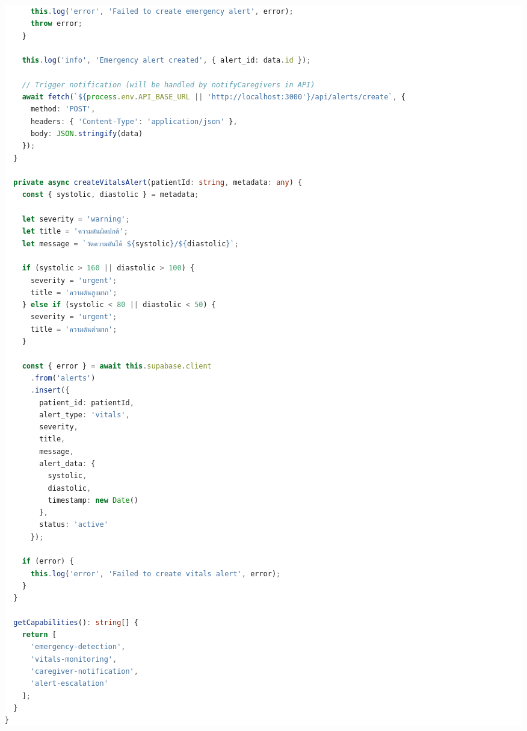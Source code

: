 ```typescript
      this.log('error', 'Failed to create emergency alert', error);
      throw error;
    }

    this.log('info', 'Emergency alert created', { alert_id: data.id });

    // Trigger notification (will be handled by notifyCaregivers in API)
    await fetch(`${process.env.API_BASE_URL || 'http://localhost:3000'}/api/alerts/create`, {
      method: 'POST',
      headers: { 'Content-Type': 'application/json' },
      body: JSON.stringify(data)
    });
  }

  private async createVitalsAlert(patientId: string, metadata: any) {
    const { systolic, diastolic } = metadata;

    let severity = 'warning';
    let title = 'ความดันผิดปกติ';
    let message = `วัดความดันได้ ${systolic}/${diastolic}`;

    if (systolic > 160 || diastolic > 100) {
      severity = 'urgent';
      title = 'ความดันสูงมาก';
    } else if (systolic < 80 || diastolic < 50) {
      severity = 'urgent';
      title = 'ความดันต่ำมาก';
    }

    const { error } = await this.supabase.client
      .from('alerts')
      .insert({
        patient_id: patientId,
        alert_type: 'vitals',
        severity,
        title,
        message,
        alert_data: {
          systolic,
          diastolic,
          timestamp: new Date()
        },
        status: 'active'
      });

    if (error) {
      this.log('error', 'Failed to create vitals alert', error);
    }
  }

  getCapabilities(): string[] {
    return [
      'emergency-detection',
      'vitals-monitoring',
      'caregiver-notification',
      'alert-escalation'
    ];
  }
}
```
